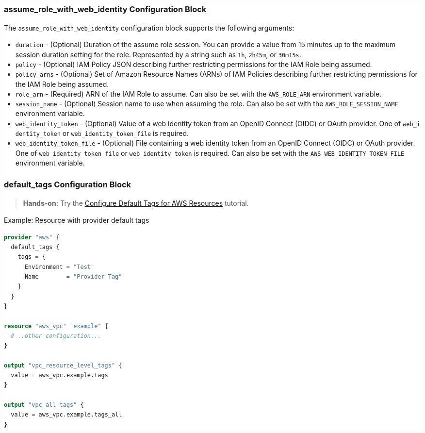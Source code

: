 ### assume_role_with_web_identity Configuration Block

The `assume_role_with_web_identity` configuration block supports the following arguments:

* `duration` - (Optional) Duration of the assume role session.
  You can provide a value from 15 minutes up to the maximum session duration setting for the role.
  Represented by a string such as `1h`, `2h45m`, or `30m15s`.
* `policy` - (Optional) IAM Policy JSON describing further restricting permissions for the IAM Role being assumed.
* `policy_arns` - (Optional) Set of Amazon Resource Names (ARNs) of IAM Policies describing further restricting permissions for the IAM Role being assumed.
* `role_arn` - (Required) ARN of the IAM Role to assume.
  Can also be set with the `AWS_ROLE_ARN` environment variable.
* `session_name` - (Optional) Session name to use when assuming the role.
  Can also be set with the `AWS_ROLE_SESSION_NAME` environment variable.
* `web_identity_token` - (Optional) Value of a web identity token from an OpenID Connect (OIDC) or OAuth provider.
  One of `web_identity_token` or `web_identity_token_file` is required.
* `web_identity_token_file` - (Optional) File containing a web identity token from an OpenID Connect (OIDC) or OAuth provider.
  One of `web_identity_token_file` or `web_identity_token` is required.
  Can also be set with the `AWS_WEB_IDENTITY_TOKEN_FILE` environment variable.

### default_tags Configuration Block

> **Hands-on:** Try the [Configure Default Tags for AWS Resources](https://learn.hashicorp.com/tutorials/terraform/aws-default-tags?in=terraform/aws) tutorial.

Example: Resource with provider default tags

```terraform
provider "aws" {
  default_tags {
    tags = {
      Environment = "Test"
      Name        = "Provider Tag"
    }
  }
}

resource "aws_vpc" "example" {
  # ..other configuration...
}

output "vpc_resource_level_tags" {
  value = aws_vpc.example.tags
}

output "vpc_all_tags" {
  value = aws_vpc.example.tags_all
}
```
